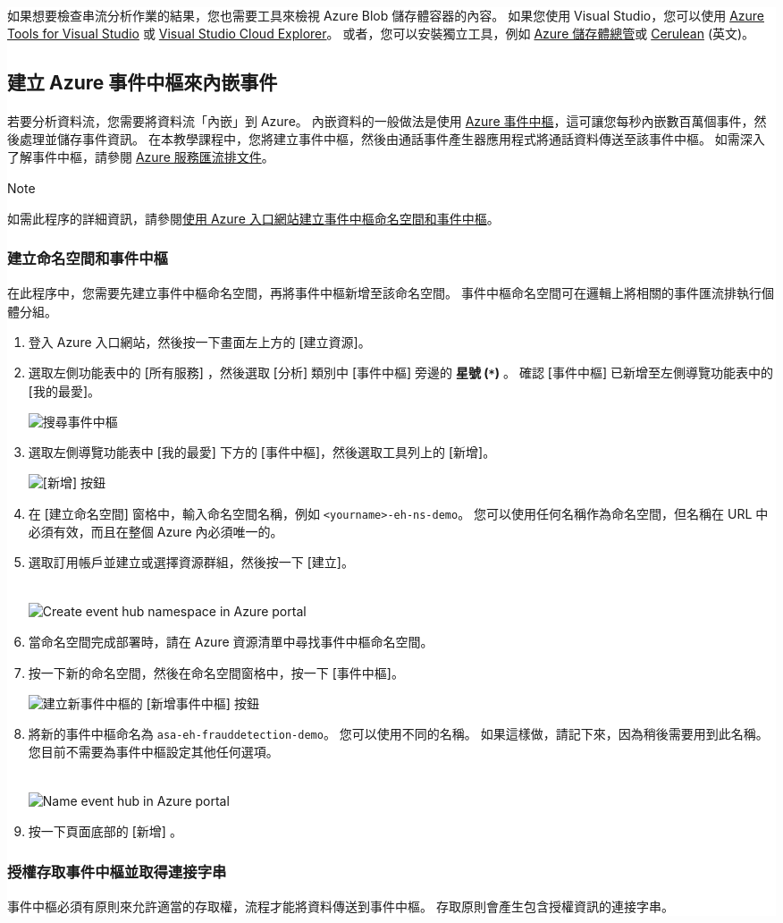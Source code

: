 如果想要檢查串流分析作業的結果，您也需要工具來檢視 Azure Blob 儲存體容器的內容。 如果您使用 Visual Studio，您可以使用 [Azure Tools for Visual Studio](https://docs.microsoft.com/azure/vs-azure-tools-storage-resources-server-explorer-browse-manage) 或 [Visual Studio Cloud Explorer](https://docs.microsoft.com/azure/vs-azure-tools-resources-managing-with-cloud-explorer)。 或者，您可以安裝獨立工具，例如 [Azure 儲存體總管](https://storageexplorer.com/)或 [Cerulean](https://www.cerebrata.com/products/cerulean/features/azure-storage) \(英文\)。 

## <a name="create-an-azure-event-hubs-to-ingest-events"></a>建立 Azure 事件中樞來內嵌事件

若要分析資料流，您需要將資料流「內嵌」到 Azure。 內嵌資料的一般做法是使用 [Azure 事件中樞](../event-hubs/event-hubs-what-is-event-hubs.md)，這可讓您每秒內嵌數百萬個事件，然後處理並儲存事件資訊。 在本教學課程中，您將建立事件中樞，然後由通話事件產生器應用程式將通話資料傳送至該事件中樞。 如需深入了解事件中樞，請參閱 [Azure 服務匯流排文件](https://docs.microsoft.com/azure/service-bus/)。

>[!NOTE]
>如需此程序的詳細資訊，請參閱[使用 Azure 入口網站建立事件中樞命名空間和事件中樞](../event-hubs/event-hubs-create.md)。 

### <a name="create-a-namespace-and-event-hub"></a>建立命名空間和事件中樞
在此程序中，您需要先建立事件中樞命名空間，再將事件中樞新增至該命名空間。 事件中樞命名空間可在邏輯上將相關的事件匯流排執行個體分組。 

1. 登入 Azure 入口網站，然後按一下畫面左上方的 [建立資源]。

2. 選取左側功能表中的 [所有服務] ，然後選取 [分析] 類別中 [事件中樞] 旁邊的 **星號 (`*`)** 。 確認 [事件中樞] 已新增至左側導覽功能表中的 [我的最愛]。 

   ![搜尋事件中樞](./media/stream-analytics-real-time-fraud-detection/select-event-hubs-menu.png)

3. 選取左側導覽功能表中 [我的最愛] 下方的 [事件中樞]，然後選取工具列上的 [新增]。

   ![[新增] 按鈕](./media/stream-analytics-real-time-fraud-detection/event-hubs-add-toolbar.png)

4. 在 [建立命名空間] 窗格中，輸入命名空間名稱，例如 `<yourname>-eh-ns-demo`。 您可以使用任何名稱作為命名空間，但名稱在 URL 中必須有效，而且在整個 Azure 內必須唯一的。 
    
5. 選取訂用帳戶並建立或選擇資源群組，然後按一下 [建立]。

    <br/><img src="./media/stream-analytics-real-time-fraud-detection/stream-analytics-create-eventhub-namespace-new-portal.png" alt="Create event hub namespace in Azure portal" width="300px"/>

6. 當命名空間完成部署時，請在 Azure 資源清單中尋找事件中樞命名空間。 

7. 按一下新的命名空間，然後在命名空間窗格中，按一下 [事件中樞]。

   ![建立新事件中樞的 [新增事件中樞] 按鈕](./media/stream-analytics-real-time-fraud-detection/stream-analytics-create-eventhub-button-new-portal.png)    
 
8. 將新的事件中樞命名為 `asa-eh-frauddetection-demo`。 您可以使用不同的名稱。 如果這樣做，請記下來，因為稍後需要用到此名稱。 您目前不需要為事件中樞設定其他任何選項。

    <br/><img src="./media/stream-analytics-real-time-fraud-detection/stream-analytics-create-eventhub-new-portal.png" alt="Name event hub in Azure portal" width="400px"/>
    
9. 按一下頁面底部的 [新增] 。

### <a name="grant-access-to-the-event-hub-and-get-a-connection-string"></a>授權存取事件中樞並取得連接字串

事件中樞必須有原則來允許適當的存取權，流程才能將資料傳送到事件中樞。 存取原則會產生包含授權資訊的連接字串。
